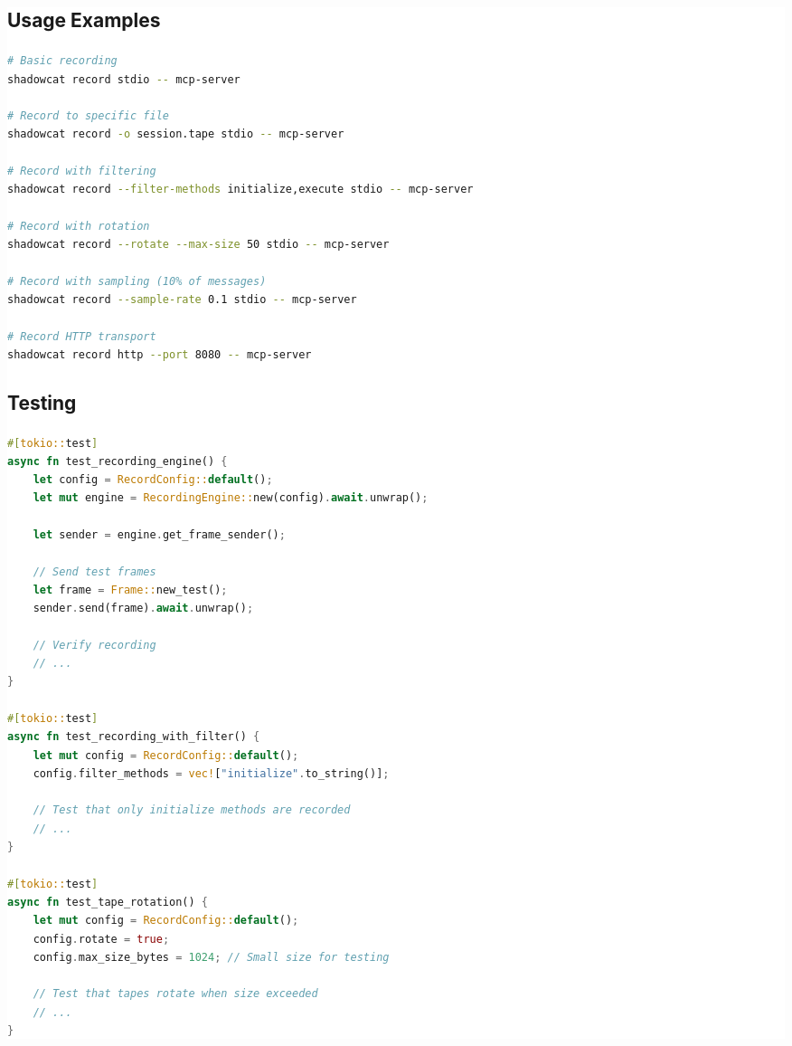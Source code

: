 ## Usage Examples

```bash
# Basic recording
shadowcat record stdio -- mcp-server

# Record to specific file
shadowcat record -o session.tape stdio -- mcp-server

# Record with filtering
shadowcat record --filter-methods initialize,execute stdio -- mcp-server

# Record with rotation
shadowcat record --rotate --max-size 50 stdio -- mcp-server

# Record with sampling (10% of messages)
shadowcat record --sample-rate 0.1 stdio -- mcp-server

# Record HTTP transport
shadowcat record http --port 8080 -- mcp-server
```

## Testing

```rust
#[tokio::test]
async fn test_recording_engine() {
    let config = RecordConfig::default();
    let mut engine = RecordingEngine::new(config).await.unwrap();
    
    let sender = engine.get_frame_sender();
    
    // Send test frames
    let frame = Frame::new_test();
    sender.send(frame).await.unwrap();
    
    // Verify recording
    // ...
}

#[tokio::test]
async fn test_recording_with_filter() {
    let mut config = RecordConfig::default();
    config.filter_methods = vec!["initialize".to_string()];
    
    // Test that only initialize methods are recorded
    // ...
}

#[tokio::test]
async fn test_tape_rotation() {
    let mut config = RecordConfig::default();
    config.rotate = true;
    config.max_size_bytes = 1024; // Small size for testing
    
    // Test that tapes rotate when size exceeded
    // ...
}
```

